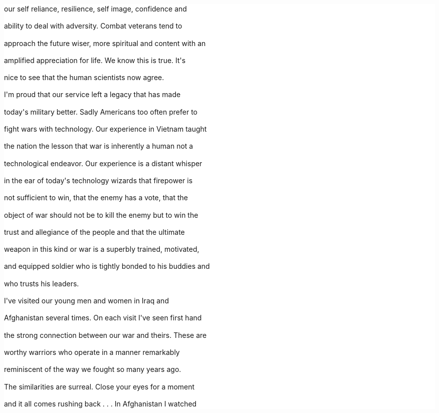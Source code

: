 
 our self reliance, resilience, self image, confidence and 


 ability to deal with adversity. Combat veterans tend to 


 approach the future wiser, more spiritual and content with an 


 amplified appreciation for life. We know this is true. It's 


 nice to see that the human scientists now agree.



 I'm proud that our service left a legacy that has made 


 today's military better. Sadly Americans too often prefer to 


 fight wars with technology. Our experience in Vietnam taught 


 the nation the lesson that war is inherently a human not a 


 technological endeavor. Our experience is a distant whisper 


 in the ear of today's technology wizards that firepower is 


 not sufficient to win, that the enemy has a vote, that the 


 object of war should not be to kill the enemy but to win the 


 trust and allegiance of the people and that the ultimate 


 weapon in this kind or war is a superbly trained, motivated, 


 and equipped soldier who is tightly bonded to his buddies and 


 who trusts his leaders.



 I've visited our young men and women in Iraq and 


 Afghanistan several times. On each visit I've seen first hand 


 the strong connection between our war and theirs. These are 


 worthy warriors who operate in a manner remarkably 


 reminiscent of the way we fought so many years ago.



 The similarities are surreal. Close your eyes for a moment 


 and it all comes rushing back . . . In Afghanistan I watched 
